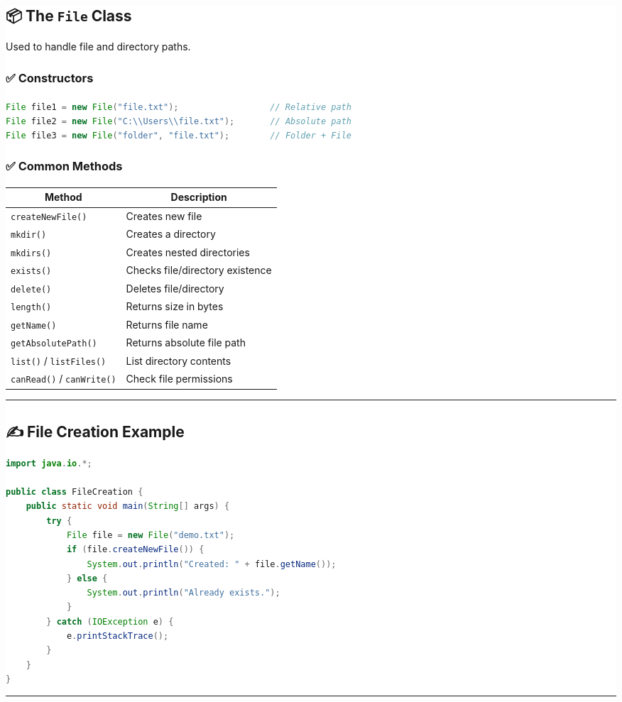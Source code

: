 
## 📦 The `File` Class

Used to handle file and directory paths.

### ✅ Constructors

```java
File file1 = new File("file.txt");                  // Relative path
File file2 = new File("C:\\Users\\file.txt");       // Absolute path
File file3 = new File("folder", "file.txt");        // Folder + File
```

### ✅ Common Methods

| Method                     | Description                     |
| -------------------------- | ------------------------------- |
| `createNewFile()`          | Creates new file                |
| `mkdir()`                  | Creates a directory             |
| `mkdirs()`                 | Creates nested directories      |
| `exists()`                 | Checks file/directory existence |
| `delete()`                 | Deletes file/directory          |
| `length()`                 | Returns size in bytes           |
| `getName()`                | Returns file name               |
| `getAbsolutePath()`        | Returns absolute file path      |
| `list()` / `listFiles()`   | List directory contents         |
| `canRead()` / `canWrite()` | Check file permissions          |

---

## ✍️ File Creation Example

```java
import java.io.*;

public class FileCreation {
    public static void main(String[] args) {
        try {
            File file = new File("demo.txt");
            if (file.createNewFile()) {
                System.out.println("Created: " + file.getName());
            } else {
                System.out.println("Already exists.");
            }
        } catch (IOException e) {
            e.printStackTrace();
        }
    }
}
```

---